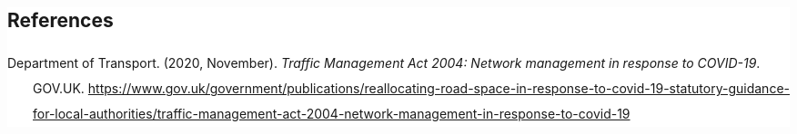 ## References

<div class="csl-bib-body" style="line-height: 2; margin-left: 2em; text-indent:-2em;">
  <div class="csl-entry">Department of Transport. (2020, November). <i>Traffic Management Act 2004: Network management in response to COVID-19</i>. GOV.UK. <a href="https://www.gov.uk/government/publications/reallocating-road-space-in-response-to-covid-19-statutory-guidance-for-local-authorities/traffic-management-act-2004-network-management-in-response-to-covid-19">https://www.gov.uk/government/publications/reallocating-road-space-in-response-to-covid-19-statutory-guidance-for-local-authorities/traffic-management-act-2004-network-management-in-response-to-covid-19</a></div>
  <span class="Z3988" title="url_ver=Z39.88-2004&amp;ctx_ver=Z39.88-2004&amp;rfr_id=info%3Asid%2Fzotero.org%3A2&amp;rft_val_fmt=info%3Aofi%2Ffmt%3Akev%3Amtx%3Adc&amp;rft.type=webpage&amp;rft.title=Traffic%20Management%20Act%202004%3A%20network%20management%20in%20response%20to%20COVID-19&amp;rft.identifier=https%3A%2F%2Fwww.gov.uk%2Fgovernment%2Fpublications%2Freallocating-road-space-in-response-to-covid-19-statutory-guidance-for-local-authorities%2Ftraffic-management-act-2004-network-management-in-response-to-covid-19&amp;rft.au=undefined&amp;rft.date=2020-11&amp;rft.language=en"></span>
</div>


[^API]: From [wikipedia](https://en.wikipedia.org/wiki/API): "An application programming interface (API) is a computing interface that defines interactions between multiple software intermediaries. It defines the kinds of calls or requests that can be made, how to make them, the data formats that should be used, the conventions to follow, etc."